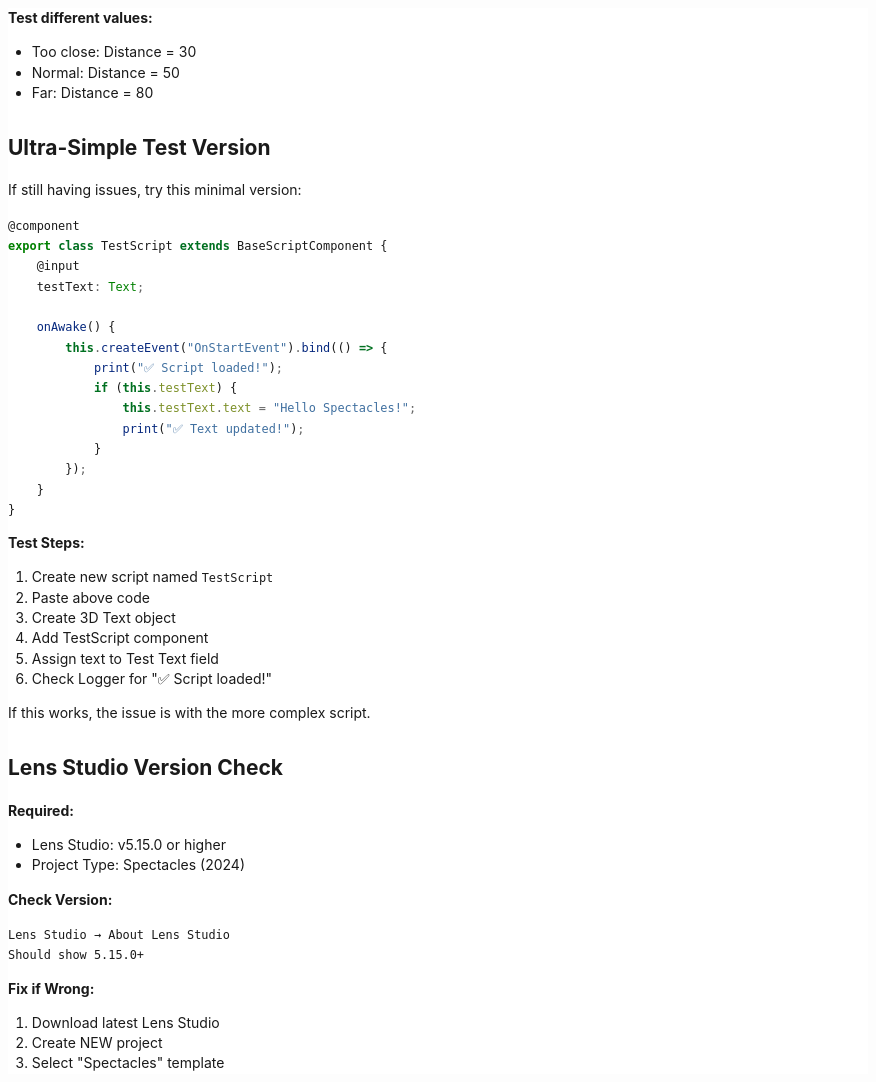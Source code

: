 **Test different values:**
- Too close: Distance = 30
- Normal: Distance = 50
- Far: Distance = 80

## Ultra-Simple Test Version

If still having issues, try this minimal version:

```typescript
@component
export class TestScript extends BaseScriptComponent {
    @input
    testText: Text;

    onAwake() {
        this.createEvent("OnStartEvent").bind(() => {
            print("✅ Script loaded!");
            if (this.testText) {
                this.testText.text = "Hello Spectacles!";
                print("✅ Text updated!");
            }
        });
    }
}
```

**Test Steps:**
1. Create new script named `TestScript`
2. Paste above code
3. Create 3D Text object
4. Add TestScript component
5. Assign text to Test Text field
6. Check Logger for "✅ Script loaded!"

If this works, the issue is with the more complex script.

## Lens Studio Version Check

**Required:**
- Lens Studio: v5.15.0 or higher
- Project Type: Spectacles (2024)

**Check Version:**
```
Lens Studio → About Lens Studio
Should show 5.15.0+
```

**Fix if Wrong:**
1. Download latest Lens Studio
2. Create NEW project
3. Select "Spectacles" template
